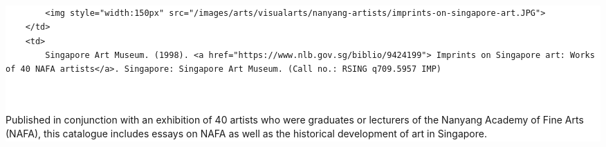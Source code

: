             <img style="width:150px" src="/images/arts/visualarts/nanyang-artists/imprints-on-singapore-art.JPG">
        </td>
        <td>
            Singapore Art Museum. (1998). <a href="https://www.nlb.gov.sg/biblio/9424199"> Imprints on Singapore art: Works of 40 NAFA artists</a>. Singapore: Singapore Art Museum. (Call no.: RSING q709.5957 IMP)
<br> <br>
Published in conjunction with an exhibition of 40 artists who were graduates or lecturers of the Nanyang Academy of Fine Arts (NAFA), this catalogue includes essays on NAFA as well as the historical development of art in Singapore. 
        </td>
    </tr>
		<tr>
        <td>